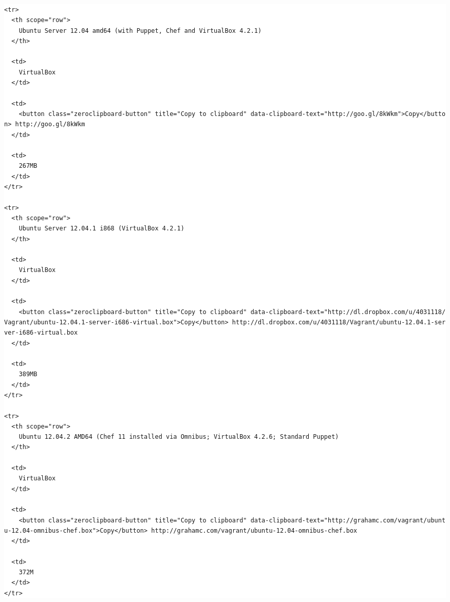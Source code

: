     <tr>
      <th scope="row">
        Ubuntu Server 12.04 amd64 (with Puppet, Chef and VirtualBox 4.2.1)
      </th>
      
      <td>
        VirtualBox
      </td>
      
      <td>
        <button class="zeroclipboard-button" title="Copy to clipboard" data-clipboard-text="http://goo.gl/8kWkm">Copy</button> http://goo.gl/8kWkm
      </td>
      
      <td>
        267MB
      </td>
    </tr>
    
    <tr>
      <th scope="row">
        Ubuntu Server 12.04.1 i868 (VirtualBox 4.2.1)
      </th>
      
      <td>
        VirtualBox
      </td>
      
      <td>
        <button class="zeroclipboard-button" title="Copy to clipboard" data-clipboard-text="http://dl.dropbox.com/u/4031118/Vagrant/ubuntu-12.04.1-server-i686-virtual.box">Copy</button> http://dl.dropbox.com/u/4031118/Vagrant/ubuntu-12.04.1-server-i686-virtual.box
      </td>
      
      <td>
        389MB
      </td>
    </tr>
    
    <tr>
      <th scope="row">
        Ubuntu 12.04.2 AMD64 (Chef 11 installed via Omnibus; VirtualBox 4.2.6; Standard Puppet)
      </th>
      
      <td>
        VirtualBox
      </td>
      
      <td>
        <button class="zeroclipboard-button" title="Copy to clipboard" data-clipboard-text="http://grahamc.com/vagrant/ubuntu-12.04-omnibus-chef.box">Copy</button> http://grahamc.com/vagrant/ubuntu-12.04-omnibus-chef.box
      </td>
      
      <td>
        372M
      </td>
    </tr>
    